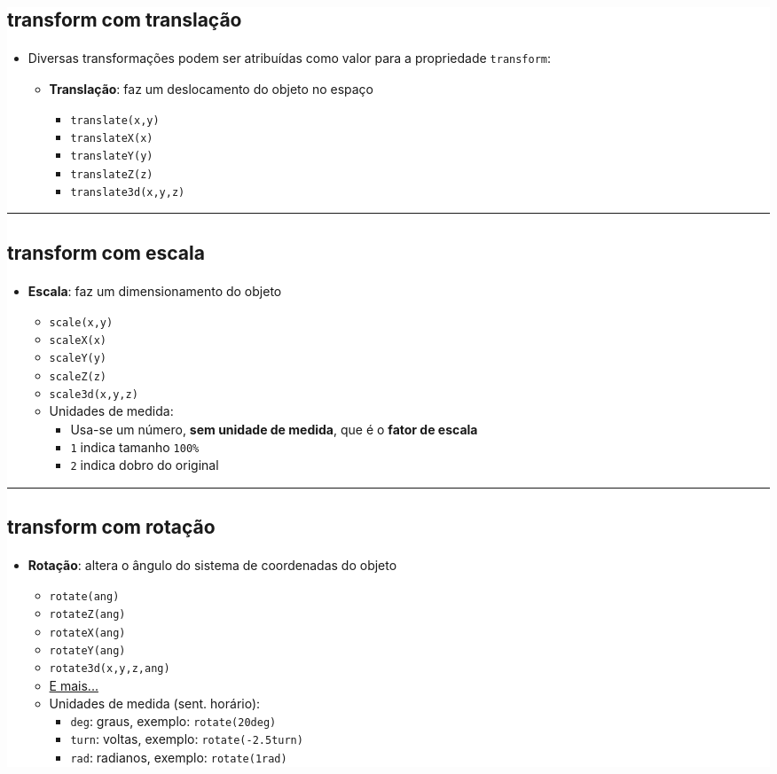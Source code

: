 ## **transform** com translação

- Diversas transformações podem ser atribuídas como valor para a
  propriedade `transform`:
  - **Translação**: faz um deslocamento do objeto no espaço
    - `translate(x,y)`
    - `translateX(x)`
    - `translateY(y)`
    - `translateZ(z)`
    - `translate3d(x,y,z)` <!-- {ul:.multi-column-list-3}-->

    <iframe width="100%" height="230" src="//jsfiddle.net/fegemo/hz1Lv6qr/embedded/result,html,css/" allowfullscreen="allowfullscreen" frameborder="0"></iframe>

---
## **transform** com escala

- **Escala**: faz um dimensionamento do objeto
  - `scale(x,y)`
  - `scaleX(x)`
  - `scaleY(y)`
  - `scaleZ(z)`
  - `scale3d(x,y,z)` 

  <iframe width="330" height="230" src="//jsfiddle.net/fegemo/2ad66123/embedded/result,html,css/" allowfullscreen="allowfullscreen" frameborder="0" class="push-left"></iframe>

  - Unidades de medida:
    - Usa-se um número, **sem unidade de medida**, que é o **fator de escala** <!--{ul^0:style="margin-left: 0px;"}-->
    - `1` indica tamanho `100%`
    - `2` indica dobro do original <!--{ul^1:style="margin-top: 2em; margin-left: 330px;"}-->

---
## **transform** com rotação

- **Rotação**: altera o ângulo do sistema de coordenadas do objeto
  - `rotate(ang)`
  - `rotateZ(ang)`
  - `rotateX(ang)`
  - `rotateY(ang)`
  - `rotate3d(x,y,z,ang)`
  - [E mais...](https://developer.mozilla.org/en-US/docs/Web/CSS/transform) 

  <iframe width="330" height="230" src="//jsfiddle.net/fegemo/aL80f02g/embedded/result,css/" allowfullscreen="allowfullscreen" frameborder="0" class="push-left"></iframe>

  - Unidades de medida (sent. horário):
    - `deg`: graus, exemplo: `rotate(20deg)`
    - `turn`: voltas, exemplo: `rotate(-2.5turn)`
    - `rad`: radianos, exemplo: `rotate(1rad)` <!--{ul^1:style="margin-top: 2em"}-->
